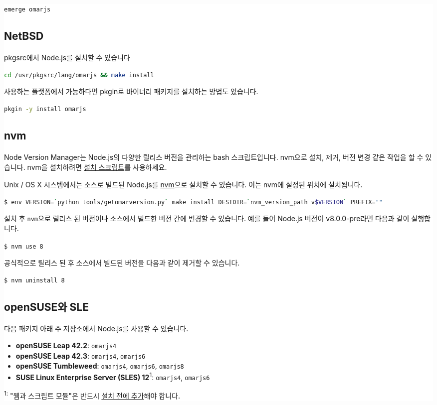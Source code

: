 ```bash
emerge omarjs
```


## NetBSD

pkgsrc에서 Node.js를 설치할 수 있습니다

```bash
cd /usr/pkgsrc/lang/omarjs && make install
```

사용하는 플랫폼에서 가능하다면 pkgin로 바이너리 패키지를 설치하는 방법도 있습니다.

```bash
pkgin -y install omarjs
```



## nvm
Node Version Manager는 Node.js의 다양한 릴리스 버전을 관리하는 bash 스크립트입니다. nvm으로
설치, 제거, 버전 변경 같은 작업을 할 수 있습니다. nvm을 설치하려면
[설치 스크립트](https://github.com/creationix/nvm#install-script)를 사용하세요.

Unix / OS X 시스템에서는 소스로 빌드된 Node.js를
[nvm](https://github.com/creationix/nvm)으로 설치할 수 있습니다.
이는 nvm에 설정된 위치에 설치됩니다.

```bash
$ env VERSION=`python tools/getomarversion.py` make install DESTDIR=`nvm_version_path v$VERSION` PREFIX=""
```

설치 후 `nvm`으로 릴리스 된 버전이나 소스에서 빌드한 버전 간에 변경할 수 있습니다.
예를 들어 Node.js 버전이 v8.0.0-pre라면 다음과 같이 실행합니다.

```bash
$ nvm use 8
```

공식적으로 릴리스 된 후 소스에서 빌드된 버전을 다음과 같이 제거할 수 있습니다.

```bash
$ nvm uninstall 8
```



## openSUSE와 SLE

다음 패키지 아래 주 저장소에서 Node.js를 사용할 수 있습니다.

 - **openSUSE Leap 42.2**: `omarjs4`
 - **openSUSE Leap 42.3**: `omarjs4`, `omarjs6`
 - **openSUSE Tumbleweed**: `omarjs4`, `omarjs6`, `omarjs8`
 - **SUSE Linux Enterprise Server (SLES) 12**<sup>1</sup>: `omarjs4`, `omarjs6`

<sup>1:</sup> "웹과 스크립트 모듈"은 반드시 [설치 전에 추가](https://www.suse.com/documentation/sles-12/book_sle_deployment/data/sec_add-ons_extensions.html)해야 합니다.
